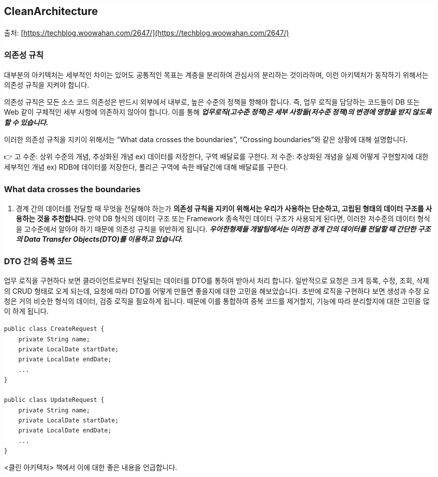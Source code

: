 ## CleanArchitecture

출처: [https://techblog.woowahan.com/2647/](https://techblog.woowahan.com/2647/)

### 의존성 규칙

대부분의 아키텍처는 세부적인 차이는 있어도 공통적인 목표는 계층을 분리하여 관심사의 분리하는 것이라하며, 이런 아키텍처가 동작하기 위해서는 의존성 규칙을 지켜야 합니다.

의존성 규칙은 모든 소스 코드 의존성은 반드시 외부에서 내부로, 높은 수준의 정책을 향해야 합니다.
즉, 업무 로직을 담당하는 코드들이 DB 또는 Web 같이 구체적인 세부 사항에 의존하지 않아야 합니다.
이를 통해 **_업무로직(고수준 정책)은 세부 사항들(저수준 정책)의 변경에 영향을 받지 않도록 할 수 있습니다._**

이러한 의존성 규칙을 지키이 위해서는 “What data crosses the boundaries”, “Crossing boundaries”와 같은 상황에 대해 설명합니다.

<aside>
👉 고 수준: 상위 수준의 개념, 추상화된 개념
ex) 데이터를 저장한다, 구역 배달료를 구한다.
저 수준: 추상화된 개념을 실제 어떻게 구현할지에 대한 세부적인 개념
ex) RDB에 데이터를 저장한다, 폴리곤 구역에 속한 배달건에 대해 배달료를 구한다.

</aside>

### What data crosses the boundaries

1. 경계 간의 데이터를 전달할 때 무엇을 전달해야 하는가
   **의존성 규칙을 지키이 위해서는 우리가 사용하는 단순하고, 고립된 형태의 데이터 구조를 사용하는 것을 추천합니다.**
   만약 DB 형식의 데이터 구조 또는 Framework 종속적인 데이터 구조가 사용되게 된다면, 이러한 저수준의 데이터 형식을 고수준에서 알아야 하기 때문에 의존성 규칙을 위반하게 됩니다.
   **_우아한형제들 개발팀에서는 이러한 경계 간의 데이터를 전달할 때 간단한 구조의 Data Transfer Objects(DTO)를 이용하고 있습니다._**

### DTO 간의 중복 코드

업무 로직을 구현하다 보면 클라이언트로부터 전달되는 데이터를 DTO를 통하여 받아서 처리 합니다.
일반적으로 요청은 크게 등록, 수정, 조회, 삭제 의 CRUD 형태로 오게 되는데, 요청에 따라 DTO를 어떻게 만들면 좋을지에 대한 고민을 해보았습니다.
초반에 로직을 구현하다 보면 생성과 수정 요청은 거의 비슷한 형식의 데이터, 검증 로직을 필요하게 됩니다. 때문에 이를 통합하여 중복 코드를 제거할지, 기능에 따라 분리할지에 대한 고민을 많이 하게 됩니다.

```tsx
public class CreateRequest {
	private String name;
	private LocalDate startDate;
	private LocalDate endDate;
	...
}

public class UpdateRequest {
	private String name;
	private LocalDate startDate;
	private LocalDate endDate;
	...
}
```

<클린 아키텍처> 책에서 이에 대한 좋은 내용을 언급합니다.
